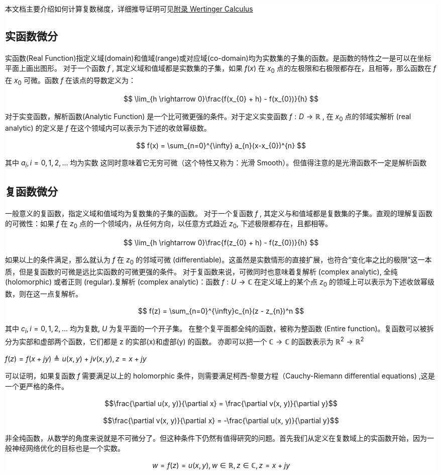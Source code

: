 
本文档主要介绍如何计算复数梯度，详细推导证明可见[附录 Wertinger Calculus](./Wertinger_Calculus.md)

## 实函数微分
实函数(Real Function)指定义域(domain)和值域(range)或对应域(co-domain)均为实数集的子集的函数。是函数的特性之一是可以在坐标平面上画出图形。
对于一个函数 $f$ , 其定义域和值域都是实数集的子集，如果 $f(x)$ 在 $x_0$ 点的左极限和右极限都存在，且相等，那么函数在 $f$ 在 $x_0$ 可微。函数 $f$ 在该点的导数定义为：

$$
\lim_{h \rightarrow 0}\frac{f(x_{0} + h) - f(x_{0})}{h}
$$

对于实变函数，解析函数(Analytic Function) 是一个比可微更强的条件。对于定义实变函数 $f: D \rightarrow \mathbb{R}$ , 在 $x_{0}$ 点的邻域实解析 (real analytic) 的定义是 $f$ 在这个领域内可以表示为下述的收敛幂级数。

$$
f(x) = \sum_{n=0}^{\infty} a_{n}(x-x_{0})^{n}
$$

其中 $a_{i}, i=0, 1, 2,...$ 均为实数
这同时意味着它无穷可微（这个特性又称为：光滑 Smooth）。但值得注意的是光滑函数不一定是解析函数

## 复函数微分
一般意义的复函数，指定义域和值域均为复数集的子集的函数。
对于一个复函数 $f$ , 其定义与和值域都是复数集的子集。直观的理解复函数的可微性：如果 $f$ 在 $z_0$ 点的一个领域内，从任何方向，以任意方式趋近 $z_0$, 下述极限都存在，且都相等。

$$
\lim_{h \rightarrow 0}\frac{f(z_{0} + h) - f(z_{0})}{h}
$$

如果以上的条件满足，那么就认为 $f$ 在 $z_{0}$ 的邻域可微 (differentiable)。这虽然是实数情形的直接扩展，也符合“变化率之比的极限”这一本质，但是复函数的可微是远比实函数的可微更强的条件。
对于复函数来说，可微同时也意味着复解析 (complex analytic), 全纯 (holomorphic) 或者正则 (regular).复解析 (complex analytic)：函数 $f:U \rightarrow \mathbb{C}$  在定义域上的某个点 $z_{0}$ 的领域上可以表示为下述收敛幂级数，则在这一点复解析。

$$
f(z) = \sum_{n=0}^{\infty}c_{n}(z - z_{n})^n
$$

其中 $c_{i}, i=0, 1, 2, ...$ 均为复数, $U$ 为复平面的一个开子集。
在整个复平面都全纯的函数，被称为整函数 (Entire function)。复函数可以被拆分为实部和虚部两个函数，它们都是 z 的实部(x)和虚部(y) 的函数。
亦即可以把一个 $\mathbb{C} \rightarrow \mathbb{C}$ 的函数表示为 $\mathbb{R}^{2} \rightarrow \mathbb{R}^{2}$

$f(z) = f(x+jy) \triangleq u(x, y) + jv(x, y), z = x + jy$

可以证明，如果复函数 $f$ 需要满足以上的 holomorphic 条件，则需要满足柯西-黎曼方程（Cauchy-Riemann differential equations) ,这是一个更严格的条件。

$$\frac{\partial u(x, y)}{\partial x} = \frac{\partial v(x, y)}{\partial y}$$

$$\frac{\partial v(x, y)}{\partial x} = -\frac{\partial u(x, y)}{\partial y}$$

非全纯函数，从数学的角度来说就是不可微分了。但这种条件下仍然有值得研究的问题。首先我们从定义在复数域上的实函数开始，因为一般神经网络优化的目标也是一个实数。

$$w = f(z) = u(x, y) , w \in \mathbb{R}, z \in \mathbb{C}, z = x + jy$$
